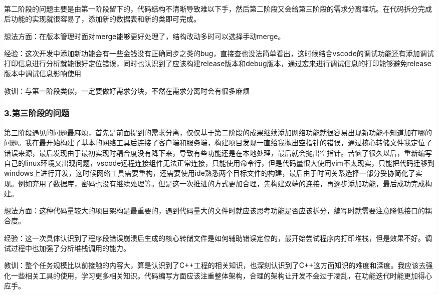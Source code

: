 第二阶段的问题主要是由第一阶段留下的，代码结构不清晰导致难以下手，然后第二阶段又会给第三阶段的需求分离埋坑。在代码拆分完成后功能的实现就很容易了，添加新的数据表和新的类即可完成。

想法方面：在版本管理时面对merge能够更好处理了，结构改动多时可以选择手动merge。

经验：这次开发中添加新功能会有一些金钱没有正确同步之类的bug，直接查也没法简单看出，这时候结合vscode的调试功能还有添加调试打印信息进行分析就能很好定位错误，同时也认识到了应该构建release版本和debug版本，通过宏来进行调试信息的打印能够避免release版本中调试信息影响使用

教训：与第一阶段类似，一定要做好需求分块，不然在需求分离时会有很多麻烦

### 3.第三阶段的问题

第三阶段遇见的问题最麻烦，首先是前面提到的需求分离，仅仅基于第二阶段的成果继续添加网络功能就很容易出现新功能不知道加在哪的问题。我在最开始构建了基本的网络工具后连接了客户端和服务端，构建项目发现一直给我抛出空指针的错误，通过核心转储文件我定位了错误来源，最后发现由于最初实现时耦合度没有降下来，导致有些功能还是在本地处理，最后就会抛出空指针。苦恼了很久以后，重新编写自己的linux环境又出现问题，vscode远程连接组件无法正常连接，只能使用命令行，但是代码量很大使用vim不太现实，只能把代码迁移到windows上进行开发，这时候网络工具需要重构，还需要使用ide熟悉两个目标文件的构建，最后由于时间关系选择一部分妥协简化了实现。例如弃用了数据库，密码也没有继续处理等。但是这一次推进的方式更加合理，先构建双端的连接，再逐步添加功能，最后成功完成构建。

想法方面：这种代码量较大的项目架构是最重要的，遇到代码量大的文件时就应该思考功能是否应该拆分，编写时就需要注意降低接口的耦合度。

经验：这一次具体认识到了程序段错误崩溃后生成的核心转储文件是如何辅助错误定位的，最开始尝试程序内打印堆栈，但是效果不好。调试过程中也加强了分析堆栈调用的能力。

教训：整个任务规模比以前接触的内容大，算是认识到了C++工程的相关知识，也深刻认识到了C++这方面知识的难度和深度。我应该去强化一些相关工具的使用，学习更多相关知识。代码编写方面应该注重整体架构，合理的架构让开发不会过于凌乱，在功能迭代时能更加得心应手。
